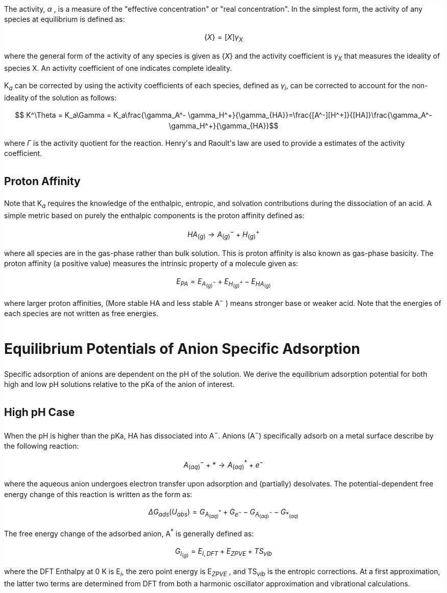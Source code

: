 The activity, $\alpha$ , is a measure of the "effective concentration" or "real concentration". In the simplest form, the activity of any species at equilibrium is defined as:

$$ \{X\}=[X]\gamma_X$$

where the general form of the activity of any species is given as $\{X\}$ and the activity coefficient is  $\gamma_X$ that measures the ideality of species X. An activity coefficient of one indicates complete ideality. 

K$_a$ can be corrected by using the activity coefficients of each species, defined as $\gamma_i$, can be corrected to account for the non-ideality of the solution as follows:

$$ K^\Theta = K_a\Gamma = K_a\frac{\gamma_A^- \gamma_H^+}{\gamma_{HA}}=\frac{[A^-][H^+]}{[HA]}\frac{\gamma_A^- \gamma_H^+}{\gamma_{HA}}$$

where $\Gamma$ is the activity quotient for the reaction. Henry's and Raoult's law are used to provide a estimates of the activity coefficient. 


## Proton Affinity
Note that K$_a$ requires the knowledge of the enthalpic, entropic, and solvation contributions during the dissociation of an acid. A simple metric based on purely the enthalpic components is the proton affinity defined as:

$$ HA_{(g)} \rightarrow A^-_{(g)} + H^+_{(g)} $$

where all species are in the gas-phase rather than bulk solution. This is proton affinity is also known as gas-phase basicity. The proton affinity (a positive value) measures the intrinsic property of a molecule given as:

$$ E_{PA}=E_{A^-_{(g)}} + E_{H^+_{(g)}} - E_{HA_{(g)}}$$

where larger proton affinities, (More stable HA and less stable A$^-$ ) means stronger base or weaker acid. Note that the energies of each species are not written as free energies. 
# Equilibrium Potentials of Anion Specific Adsorption

Specific adsorption of anions are dependent on the pH of the solution. We derive the equilibrium adsorption potential for both high and low pH solutions relative to the pKa of the anion of interest. 

## High pH Case

When the pH is higher than the pKa, HA has dissociated into A$^-$. Anions (A$^-$) specifically adsorb on a metal surface describe by the following reaction:

$$ A^-_{(aq)}+ * \rightarrow A^*_{(aq)} + e^-$$

where the aqueous anion undergoes electron transfer upon adsorption and (partially) desolvates. The potential-dependent free energy change of this reaction is written as the form as:

$$\Delta G_{ads}(U_{abs})=G_{A^*_{(aq)}} + G_{e^-} - G_{A^-_{(aq)}} - G_{*_{(aq)}}$$ 

The free energy change of the adsorbed anion, A$^*$ is generally defined as:

$$ G_{i_{(g)}} = E_{i,DFT} + E_{ZPVE} + TS_{vib}$$

where the DFT Enthalpy at 0 K is E$_i$, the zero point energy is E$_{ZPVE}$ , and TS$_{vib}$ is the entropic corrections. At a first approximation, the latter two terms are determined from DFT from both a harmonic oscillator approximation and vibrational calculations. 
